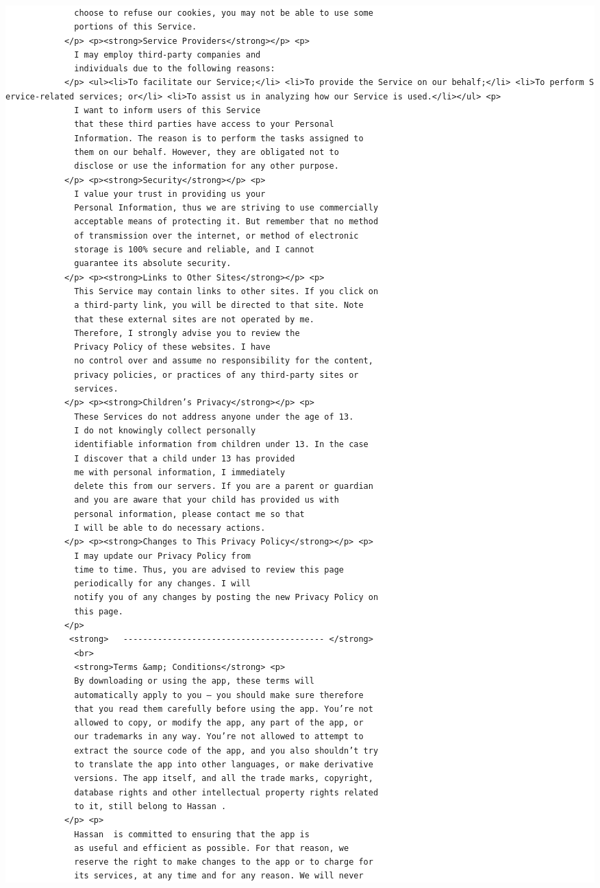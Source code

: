                   choose to refuse our cookies, you may not be able to use some
                  portions of this Service.
                </p> <p><strong>Service Providers</strong></p> <p>
                  I may employ third-party companies and
                  individuals due to the following reasons:
                </p> <ul><li>To facilitate our Service;</li> <li>To provide the Service on our behalf;</li> <li>To perform Service-related services; or</li> <li>To assist us in analyzing how our Service is used.</li></ul> <p>
                  I want to inform users of this Service
                  that these third parties have access to your Personal
                  Information. The reason is to perform the tasks assigned to
                  them on our behalf. However, they are obligated not to
                  disclose or use the information for any other purpose.
                </p> <p><strong>Security</strong></p> <p>
                  I value your trust in providing us your
                  Personal Information, thus we are striving to use commercially
                  acceptable means of protecting it. But remember that no method
                  of transmission over the internet, or method of electronic
                  storage is 100% secure and reliable, and I cannot
                  guarantee its absolute security.
                </p> <p><strong>Links to Other Sites</strong></p> <p>
                  This Service may contain links to other sites. If you click on
                  a third-party link, you will be directed to that site. Note
                  that these external sites are not operated by me.
                  Therefore, I strongly advise you to review the
                  Privacy Policy of these websites. I have
                  no control over and assume no responsibility for the content,
                  privacy policies, or practices of any third-party sites or
                  services.
                </p> <p><strong>Children’s Privacy</strong></p> <p>
                  These Services do not address anyone under the age of 13.
                  I do not knowingly collect personally
                  identifiable information from children under 13. In the case
                  I discover that a child under 13 has provided
                  me with personal information, I immediately
                  delete this from our servers. If you are a parent or guardian
                  and you are aware that your child has provided us with
                  personal information, please contact me so that
                  I will be able to do necessary actions.
                </p> <p><strong>Changes to This Privacy Policy</strong></p> <p>
                  I may update our Privacy Policy from
                  time to time. Thus, you are advised to review this page
                  periodically for any changes. I will
                  notify you of any changes by posting the new Privacy Policy on
                  this page.
                </p> 
				 <strong>   ----------------------------------------- </strong>
				  <br>
				  <strong>Terms &amp; Conditions</strong> <p>
                  By downloading or using the app, these terms will
                  automatically apply to you – you should make sure therefore
                  that you read them carefully before using the app. You’re not
                  allowed to copy, or modify the app, any part of the app, or
                  our trademarks in any way. You’re not allowed to attempt to
                  extract the source code of the app, and you also shouldn’t try
                  to translate the app into other languages, or make derivative
                  versions. The app itself, and all the trade marks, copyright,
                  database rights and other intellectual property rights related
                  to it, still belong to Hassan .
                </p> <p>
                  Hassan  is committed to ensuring that the app is
                  as useful and efficient as possible. For that reason, we
                  reserve the right to make changes to the app or to charge for
                  its services, at any time and for any reason. We will never